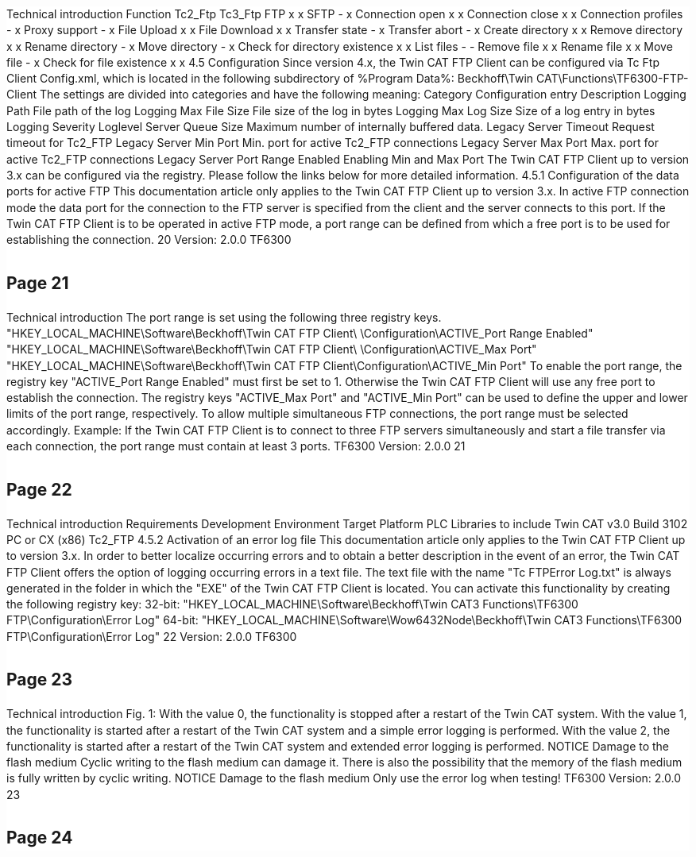 Technical introduction Function Tc2_Ftp Tc3_Ftp FTP x x SFTP - x Connection open x x Connection close x x Connection profiles - x Proxy support - x File Upload x x File Download x x Transfer state - x Transfer abort - x Create directory x x Remove directory x x Rename directory - x Move directory - x Check for directory existence x x List files - - Remove file x x Rename file x x Move file - x Check for file existence x x 4.5 Configuration Since version 4.x, the Twin CAT FTP Client can be configured via Tc Ftp Client Config.xml, which is located in the following subdirectory of %Program Data%: Beckhoff\Twin CAT\Functions\TF6300-FTP-Client The settings are divided into categories and have the following meaning: Category Configuration entry Description Logging Path File path of the log Logging Max File Size File size of the log in bytes Logging Max Log Size Size of a log entry in bytes Logging Severity Loglevel Server Queue Size Maximum number of internally buffered data. Legacy Server Timeout Request timeout for Tc2_FTP Legacy Server Min Port Min. port for active Tc2_FTP connections Legacy Server Max Port Max. port for active Tc2_FTP connections Legacy Server Port Range Enabled Enabling Min and Max Port The Twin CAT FTP Client up to version 3.x can be configured via the registry. Please follow the links below for more detailed information. 4.5.1 Configuration of the data ports for active FTP This documentation article only applies to the Twin CAT FTP Client up to version 3.x. In active FTP connection mode the data port for the connection to the FTP server is specified from the client and the server connects to this port. If the Twin CAT FTP Client is to be operated in active FTP mode, a port range can be defined from which a free port is to be used for establishing the connection. 20 Version: 2.0.0 TF6300
## Page 21

Technical introduction The port range is set using the following three registry keys. "HKEY_LOCAL_MACHINE\\Software\\Beckhoff\\Twin CAT FTP Client\ \Configuration\ACTIVE_Port Range Enabled" "HKEY_LOCAL_MACHINE\\Software\\Beckhoff\\Twin CAT FTP Client\ \Configuration\ACTIVE_Max Port" "HKEY_LOCAL_MACHINE\\Software\\Beckhoff\\Twin CAT FTP Client\\Configuration\ACTIVE_Min Port" To enable the port range, the registry key "ACTIVE_Port Range Enabled" must first be set to 1. Otherwise the Twin CAT FTP Client will use any free port to establish the connection. The registry keys "ACTIVE_Max Port" and "ACTIVE_Min Port" can be used to define the upper and lower limits of the port range, respectively. To allow multiple simultaneous FTP connections, the port range must be selected accordingly. Example: If the Twin CAT FTP Client is to connect to three FTP servers simultaneously and start a file transfer via each connection, the port range must contain at least 3 ports. TF6300 Version: 2.0.0 21
## Page 22

Technical introduction Requirements Development Environment Target Platform PLC Libraries to include Twin CAT v3.0 Build 3102 PC or CX (x86) Tc2_FTP 4.5.2 Activation of an error log file This documentation article only applies to the Twin CAT FTP Client up to version 3.x. In order to better localize occurring errors and to obtain a better description in the event of an error, the Twin CAT FTP Client offers the option of logging occurring errors in a text file. The text file with the name "Tc FTPError Log.txt" is always generated in the folder in which the "EXE" of the Twin CAT FTP Client is located. You can activate this functionality by creating the following registry key: 32-bit: "HKEY_LOCAL_MACHINE\Software\Beckhoff\Twin CAT3 Functions\TF6300 FTP\Configuration\Error Log" 64-bit: "HKEY_LOCAL_MACHINE\Software\Wow6432Node\Beckhoff\Twin CAT3 Functions\TF6300 FTP\Configuration\Error Log" 22 Version: 2.0.0 TF6300
## Page 23

Technical introduction Fig. 1: With the value 0, the functionality is stopped after a restart of the Twin CAT system. With the value 1, the functionality is started after a restart of the Twin CAT system and a simple error logging is performed. With the value 2, the functionality is started after a restart of the Twin CAT system and extended error logging is performed. NOTICE Damage to the flash medium Cyclic writing to the flash medium can damage it. There is also the possibility that the memory of the flash medium is fully written by cyclic writing. NOTICE Damage to the flash medium Only use the error log when testing! TF6300 Version: 2.0.0 23
## Page 24

